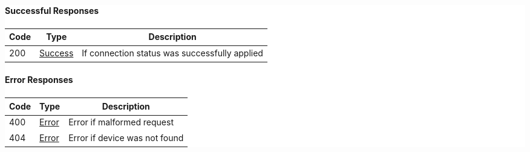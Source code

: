 #### Successful Responses

| Code | Type | Description |
| ---- | ---- | ----------- |
| 200 | [Success](../lib/schemas/success.json) | If connection status was successfully applied |

#### Error Responses

| Code | Type | Description |
| ---- | ---- | ----------- |
| 400 | [Error](../lib/schemas/error.json) | Error if malformed request |
| 404 | [Error](../lib/schemas/error.json) | Error if device was not found |
